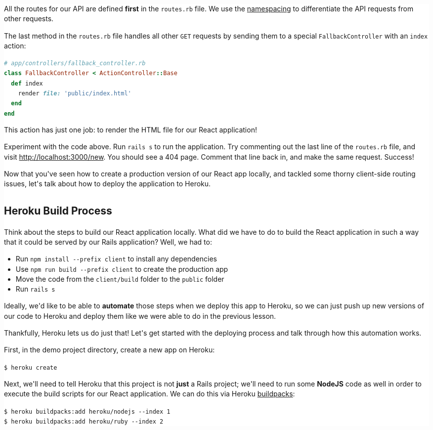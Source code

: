 All the routes for our API are defined **first** in the `routes.rb` file. We use
the [namespacing][] to differentiate the API requests from other requests.

The last method in the `routes.rb` file handles all other `GET` requests by
sending them to a special `FallbackController` with an `index` action:

```rb
# app/controllers/fallback_controller.rb
class FallbackController < ActionController::Base
  def index
    render file: 'public/index.html'
  end
end
```

This action has just one job: to render the HTML file for our React application!

Experiment with the code above. Run `rails s` to run the application. Try
commenting out the last line of the `routes.rb` file, and visit
[http://localhost:3000/new](http://localhost:3000/new). You should see a 404
page. Comment that line back in, and make the same request. Success!

Now that you've seen how to create a production version of our React app
locally, and tackled some thorny client-side routing issues, let's talk about
how to deploy the application to Heroku.

## Heroku Build Process

Think about the steps to build our React application locally. What did we have
to do to build the React application in such a way that it could be served by
our Rails application? Well, we had to:

- Run `npm install --prefix client` to install any dependencies
- Use `npm run build --prefix client` to create the production app
- Move the code from the `client/build` folder to the `public` folder
- Run `rails s`

Ideally, we'd like to be able to **automate** those steps when we deploy this
app to Heroku, so we can just push up new versions of our code to Heroku and
deploy them like we were able to do in the previous lesson.

Thankfully, Heroku lets us do just that! Let's get started with the deploying
process and talk through how this automation works.

First, in the demo project directory, create a new app on Heroku:

```console
$ heroku create
```

Next, we'll need to tell Heroku that this project is not **just** a Rails
project; we'll need to run some **NodeJS** code as well in order to execute the
build scripts for our React application. We can do this via Heroku
[buildpacks][buildpacks]:

```console
$ heroku buildpacks:add heroku/nodejs --index 1
$ heroku buildpacks:add heroku/ruby --index 2
```


[buildpacks]: https://devcenter.heroku.com/articles/using-multiple-buildpacks-for-an-app
[namespacing]: https://guides.rubyonrails.org/routing.html#controller-namespaces-and-routing